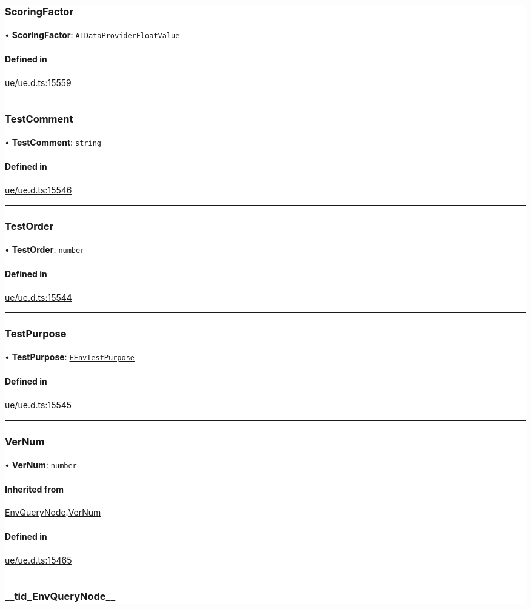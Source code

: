### ScoringFactor

• **ScoringFactor**: [`AIDataProviderFloatValue`](ue_ue.AIDataProviderFloatValue.md)

#### Defined in

[ue/ue.d.ts:15559](https://github.com/YugMetaverse/yug_typings/blob/b7d9b19/ue/ue.d.ts#L15559)

___

### TestComment

• **TestComment**: `string`

#### Defined in

[ue/ue.d.ts:15546](https://github.com/YugMetaverse/yug_typings/blob/b7d9b19/ue/ue.d.ts#L15546)

___

### TestOrder

• **TestOrder**: `number`

#### Defined in

[ue/ue.d.ts:15544](https://github.com/YugMetaverse/yug_typings/blob/b7d9b19/ue/ue.d.ts#L15544)

___

### TestPurpose

• **TestPurpose**: [`EEnvTestPurpose`](../enums/ue_ue.EEnvTestPurpose.md)

#### Defined in

[ue/ue.d.ts:15545](https://github.com/YugMetaverse/yug_typings/blob/b7d9b19/ue/ue.d.ts#L15545)

___

### VerNum

• **VerNum**: `number`

#### Inherited from

[EnvQueryNode](ue_ue.EnvQueryNode.md).[VerNum](ue_ue.EnvQueryNode.md#vernum)

#### Defined in

[ue/ue.d.ts:15465](https://github.com/YugMetaverse/yug_typings/blob/b7d9b19/ue/ue.d.ts#L15465)

___

### \_\_tid\_EnvQueryNode\_\_
